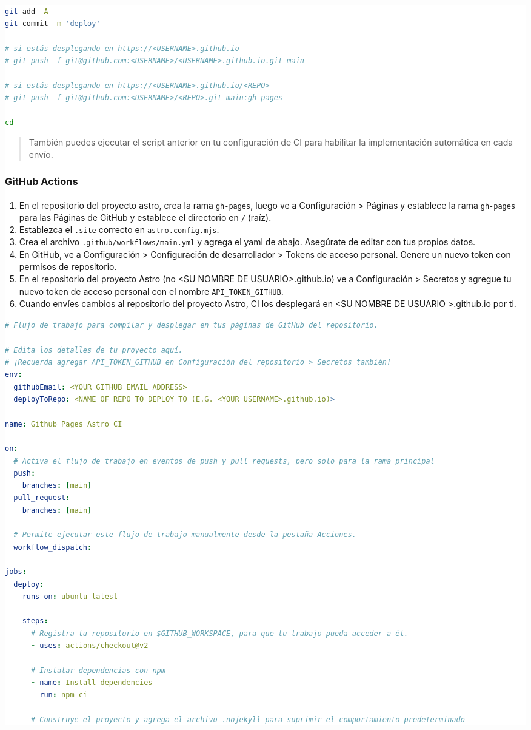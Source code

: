    ```bash
   git add -A
   git commit -m 'deploy'

   # si estás desplegando en https://<USERNAME>.github.io
   # git push -f git@github.com:<USERNAME>/<USERNAME>.github.io.git main

   # si estás desplegando en https://<USERNAME>.github.io/<REPO>
   # git push -f git@github.com:<USERNAME>/<REPO>.git main:gh-pages

   cd -
   ```

   > También puedes ejecutar el script anterior en tu configuración de CI para habilitar la implementación automática en cada envío.

### GitHub Actions

1. En el repositorio del proyecto astro, crea la rama `gh-pages`, luego ve a Configuración > Páginas y establece la rama `gh-pages` para las Páginas de GitHub y establece el directorio en `/` (raíz).
2. Establezca el `.site` correcto en `astro.config.mjs`.
3. Crea el archivo `.github/workflows/main.yml` y agrega el yaml de abajo. Asegúrate de editar con tus propios datos.
4. En GitHub, ve a Configuración > Configuración de desarrollador > Tokens de acceso personal. Genere un nuevo token con permisos de repositorio.
5. En el repositorio del proyecto Astro (no \<SU NOMBRE DE USUARIO\>.github.io) ve a Configuración > Secretos y agregue tu nuevo token de acceso personal con el nombre `API_TOKEN_GITHUB`.
6. Cuando envíes cambios al repositorio del proyecto Astro, CI los desplegará en \<SU NOMBRE DE USUARIO \>.github.io por ti.

```yaml
# Flujo de trabajo para compilar y desplegar en tus páginas de GitHub del repositorio.

# Edita los detalles de tu proyecto aquí.
# ¡Recuerda agregar API_TOKEN_GITHUB en Configuración del repositorio > Secretos también!
env:
  githubEmail: <YOUR GITHUB EMAIL ADDRESS>
  deployToRepo: <NAME OF REPO TO DEPLOY TO (E.G. <YOUR USERNAME>.github.io)>

name: Github Pages Astro CI

on:
  # Activa el flujo de trabajo en eventos de push y pull requests, pero solo para la rama principal
  push:
    branches: [main]
  pull_request:
    branches: [main]

  # Permite ejecutar este flujo de trabajo manualmente desde la pestaña Acciones.
  workflow_dispatch:

jobs:
  deploy:
    runs-on: ubuntu-latest

    steps:
      # Registra tu repositorio en $GITHUB_WORKSPACE, para que tu trabajo pueda acceder a él.
      - uses: actions/checkout@v2

      # Instalar dependencias con npm
      - name: Install dependencies
        run: npm ci

      # Construye el proyecto y agrega el archivo .nojekyll para suprimir el comportamiento predeterminado
```